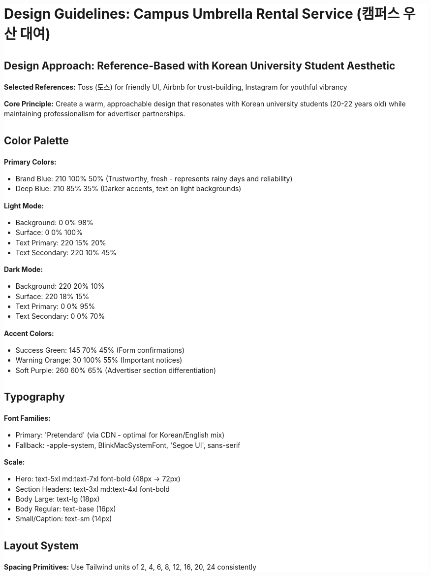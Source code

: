 # Design Guidelines: Campus Umbrella Rental Service (캠퍼스 우산 대여)

## Design Approach: Reference-Based with Korean University Student Aesthetic

**Selected References:** Toss (토스) for friendly UI, Airbnb for trust-building, Instagram for youthful vibrancy

**Core Principle:** Create a warm, approachable design that resonates with Korean university students (20-22 years old) while maintaining professionalism for advertiser partnerships.

## Color Palette

**Primary Colors:**
- Brand Blue: 210 100% 50% (Trustworthy, fresh - represents rainy days and reliability)
- Deep Blue: 210 85% 35% (Darker accents, text on light backgrounds)

**Light Mode:**
- Background: 0 0% 98%
- Surface: 0 0% 100%
- Text Primary: 220 15% 20%
- Text Secondary: 220 10% 45%

**Dark Mode:**
- Background: 220 20% 10%
- Surface: 220 18% 15%
- Text Primary: 0 0% 95%
- Text Secondary: 0 0% 70%

**Accent Colors:**
- Success Green: 145 70% 45% (Form confirmations)
- Warning Orange: 30 100% 55% (Important notices)
- Soft Purple: 260 60% 65% (Advertiser section differentiation)

## Typography

**Font Families:**
- Primary: 'Pretendard' (via CDN - optimal for Korean/English mix)
- Fallback: -apple-system, BlinkMacSystemFont, 'Segoe UI', sans-serif

**Scale:**
- Hero: text-5xl md:text-7xl font-bold (48px → 72px)
- Section Headers: text-3xl md:text-4xl font-bold
- Body Large: text-lg (18px)
- Body Regular: text-base (16px)
- Small/Caption: text-sm (14px)

## Layout System

**Spacing Primitives:** Use Tailwind units of 2, 4, 6, 8, 12, 16, 20, 24 consistently
